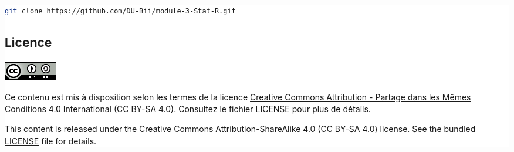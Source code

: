 ```sh
git clone https://github.com/DU-Bii/module-3-Stat-R.git
```


## Licence

![](img/CC-BY-SA.png)

Ce contenu est mis à disposition selon les termes de la licence [Creative Commons Attribution - Partage dans les Mêmes Conditions 4.0 International](https://creativecommons.org/licenses/by-sa/4.0/deed.fr) (CC BY-SA 4.0). Consultez le fichier [LICENSE](LICENSE.txt) pour plus de détails.


This content is released under the [Creative Commons Attribution-ShareAlike 4.0 ](https://creativecommons.org/licenses/by-sa/4.0/deed.en) (CC BY-SA 4.0) license. See the bundled [LICENSE](LICENSE.txt) file for details.

